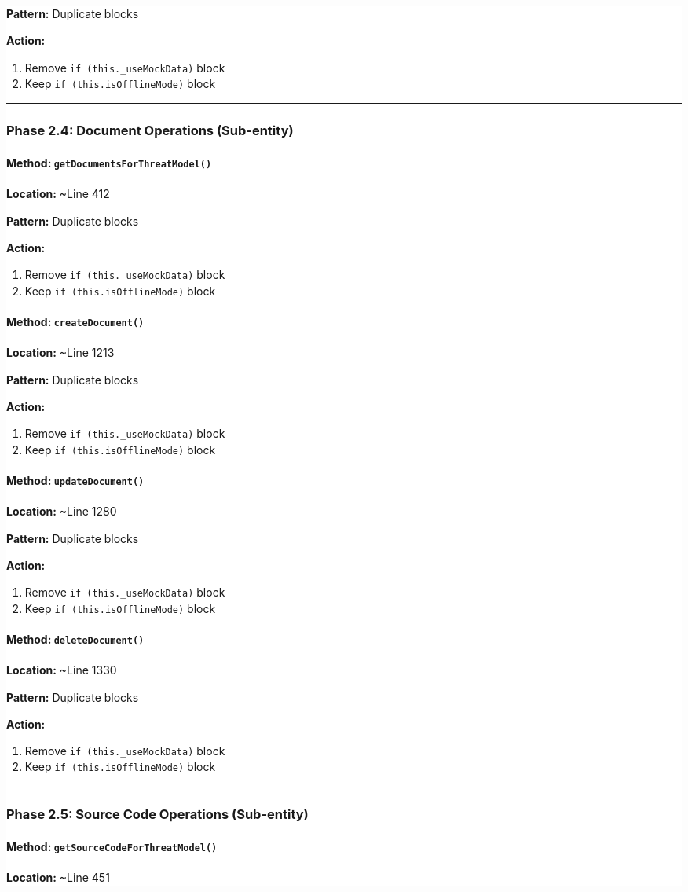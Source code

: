 **Pattern:** Duplicate blocks

**Action:**
1. Remove `if (this._useMockData)` block
2. Keep `if (this.isOfflineMode)` block

---

### Phase 2.4: Document Operations (Sub-entity)

#### Method: `getDocumentsForThreatModel()`

**Location:** ~Line 412

**Pattern:** Duplicate blocks

**Action:**
1. Remove `if (this._useMockData)` block
2. Keep `if (this.isOfflineMode)` block

#### Method: `createDocument()`

**Location:** ~Line 1213

**Pattern:** Duplicate blocks

**Action:**
1. Remove `if (this._useMockData)` block
2. Keep `if (this.isOfflineMode)` block

#### Method: `updateDocument()`

**Location:** ~Line 1280

**Pattern:** Duplicate blocks

**Action:**
1. Remove `if (this._useMockData)` block
2. Keep `if (this.isOfflineMode)` block

#### Method: `deleteDocument()`

**Location:** ~Line 1330

**Pattern:** Duplicate blocks

**Action:**
1. Remove `if (this._useMockData)` block
2. Keep `if (this.isOfflineMode)` block

---

### Phase 2.5: Source Code Operations (Sub-entity)

#### Method: `getSourceCodeForThreatModel()`

**Location:** ~Line 451
